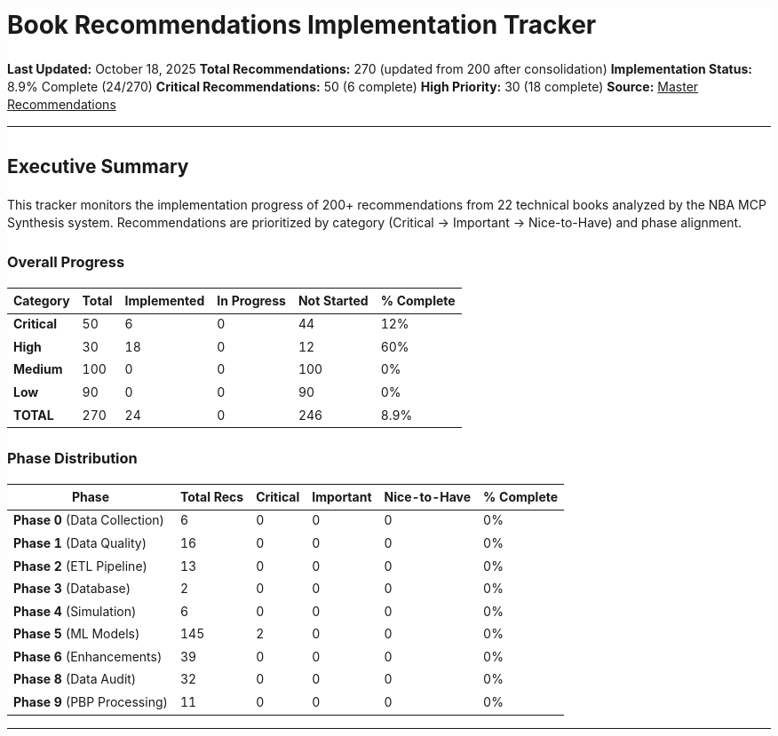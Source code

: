 # Book Recommendations Implementation Tracker

**Last Updated:** October 18, 2025
**Total Recommendations:** 270 (updated from 200 after consolidation)
**Implementation Status:** 8.9% Complete (24/270)
**Critical Recommendations:** 50 (6 complete)
**High Priority:** 30 (18 complete)
**Source:** [Master Recommendations](/Users/ryanranft/nba-mcp-synthesis/analysis_results/master_recommendations.json)

---

## Executive Summary

This tracker monitors the implementation progress of 200+ recommendations from 22 technical books analyzed by the NBA MCP Synthesis system. Recommendations are prioritized by category (Critical → Important → Nice-to-Have) and phase alignment.

### Overall Progress

| Category | Total | Implemented | In Progress | Not Started | % Complete |
|----------|-------|-------------|-------------|-------------|------------|
| **Critical** | 50 | 6 | 0 | 44 | 12% |
| **High** | 30 | 18 | 0 | 12 | 60% |
| **Medium** | 100 | 0 | 0 | 100 | 0% |
| **Low** | 90 | 0 | 0 | 90 | 0% |
| **TOTAL** | 270 | 24 | 0 | 246 | 8.9% |

### Phase Distribution

| Phase | Total Recs | Critical | Important | Nice-to-Have | % Complete |
|-------|------------|----------|-----------|--------------|------------|
| **Phase 0** (Data Collection) | 6 | 0 | 0 | 0 | 0% |
| **Phase 1** (Data Quality) | 16 | 0 | 0 | 0 | 0% |
| **Phase 2** (ETL Pipeline) | 13 | 0 | 0 | 0 | 0% |
| **Phase 3** (Database) | 2 | 0 | 0 | 0 | 0% |
| **Phase 4** (Simulation) | 6 | 0 | 0 | 0 | 0% |
| **Phase 5** (ML Models) | 145 | 2 | 0 | 0 | 0% |
| **Phase 6** (Enhancements) | 39 | 0 | 0 | 0 | 0% |
| **Phase 8** (Data Audit) | 32 | 0 | 0 | 0 | 0% |
| **Phase 9** (PBP Processing) | 11 | 0 | 0 | 0 | 0% |

---